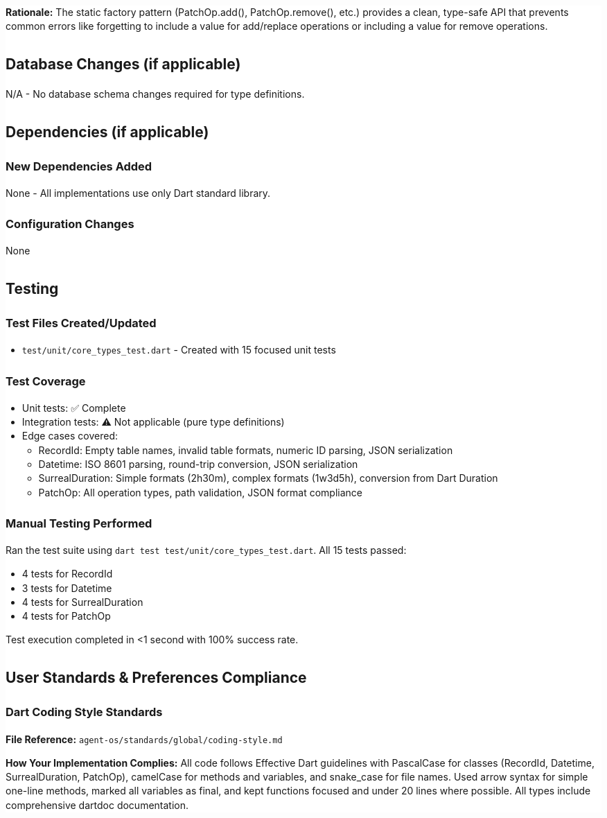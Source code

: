 **Rationale:** The static factory pattern (PatchOp.add(), PatchOp.remove(), etc.) provides a clean, type-safe API that prevents common errors like forgetting to include a value for add/replace operations or including a value for remove operations.

## Database Changes (if applicable)
N/A - No database schema changes required for type definitions.

## Dependencies (if applicable)

### New Dependencies Added
None - All implementations use only Dart standard library.

### Configuration Changes
None

## Testing

### Test Files Created/Updated
- `test/unit/core_types_test.dart` - Created with 15 focused unit tests

### Test Coverage
- Unit tests: ✅ Complete
- Integration tests: ⚠️ Not applicable (pure type definitions)
- Edge cases covered:
  - RecordId: Empty table names, invalid table formats, numeric ID parsing, JSON serialization
  - Datetime: ISO 8601 parsing, round-trip conversion, JSON serialization
  - SurrealDuration: Simple formats (2h30m), complex formats (1w3d5h), conversion from Dart Duration
  - PatchOp: All operation types, path validation, JSON format compliance

### Manual Testing Performed
Ran the test suite using `dart test test/unit/core_types_test.dart`. All 15 tests passed:
- 4 tests for RecordId
- 3 tests for Datetime
- 4 tests for SurrealDuration
- 4 tests for PatchOp

Test execution completed in <1 second with 100% success rate.

## User Standards & Preferences Compliance

### Dart Coding Style Standards
**File Reference:** `agent-os/standards/global/coding-style.md`

**How Your Implementation Complies:**
All code follows Effective Dart guidelines with PascalCase for classes (RecordId, Datetime, SurrealDuration, PatchOp), camelCase for methods and variables, and snake_case for file names. Used arrow syntax for simple one-line methods, marked all variables as final, and kept functions focused and under 20 lines where possible. All types include comprehensive dartdoc documentation.
